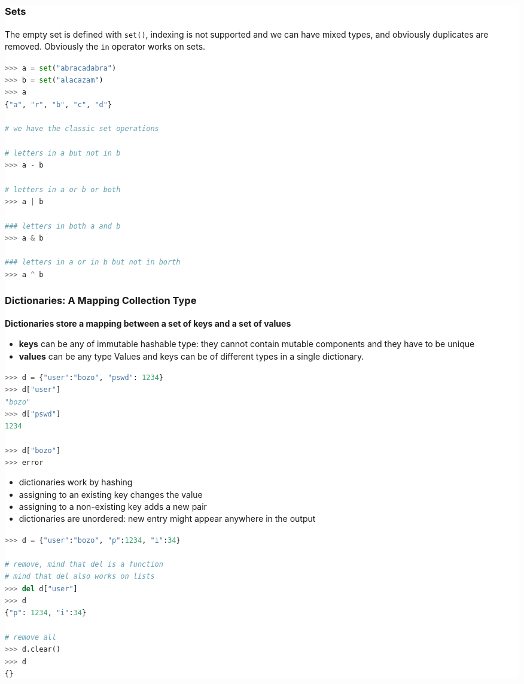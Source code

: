 ### Sets
The empty set is defined with `set()`, indexing is not supported and we can have mixed types, and obviously duplicates are removed. Obviously the `in` operator works on sets. 
```python
>>> a = set("abracadabra")
>>> b = set("alacazam")
>>> a
{"a", "r", "b", "c", "d"}

# we have the classic set operations

# letters in a but not in b
>>> a - b

# letters in a or b or both
>>> a | b

### letters in both a and b
>>> a & b

### letters in a or in b but not in borth
>>> a ^ b
```

### Dictionaries: A Mapping Collection Type
**Dictionaries store a mapping between a set of keys and a set of values**
- **keys** can be any of immutable hashable type: they cannot contain mutable components and they have to be unique
- **values** can be any type
Values and keys can be of different types in a single dictionary. 

```python
>>> d = {"user":"bozo", "pswd": 1234}
>>> d["user"]
"bozo"
>>> d["pswd"]
1234

>>> d["bozo"]
>>> error
```

- dictionaries work by hashing
- assigning to an existing key changes the value
- assigning to a non-existing key adds a new pair
- dictionaries are unordered: new entry might appear anywhere in the output

```python
>>> d = {"user":"bozo", "p":1234, "i":34}

# remove, mind that del is a function
# mind that del also works on lists
>>> del d["user"]
>>> d 
{"p": 1234, "i":34}

# remove all
>>> d.clear()
>>> d
{}
```
